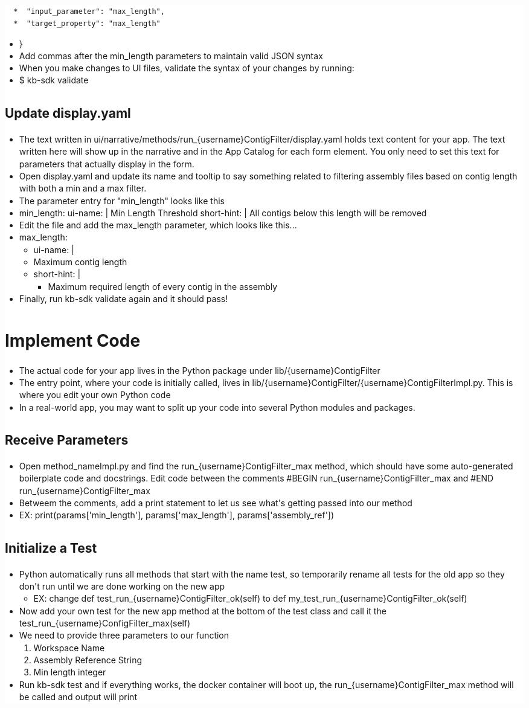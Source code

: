       *  "input_parameter": "max_length",
      *  "target_property": "max_length"
 * }
* Add commas after the min_length parameters to maintain valid JSON syntax
* When you make changes to UI files, validate the syntax of your changes by running:
* $ kb-sdk validate

## Update display.yaml
* The text written in ui/narrative/methods/run_{username}ContigFilter/display.yaml holds text content for your app. The text written here will show up in the narrative and in the App Catalog for each form element. You only need to set this text for parameters that actually display in the form.
* Open display.yaml and update its name and tooltip to say something related to filtering assembly files based on contig length with both a min and a max filter.
* The parameter entry for "min_length" looks like this
* min_length:
        ui-name: |
            Min Length Threshold
        short-hint: |
            All contigs below this length will be removed
* Edit the file and add the max_length parameter, which looks like this...
* max_length:
    * ui-name: |
    *    Maximum contig length
   * short-hint: |
     *   Maximum required length of every contig in the assembly
* Finally, run kb-sdk validate again and it should pass!


# Implement Code
* The actual code for your app lives in the Python package under lib/{username}ContigFilter
* The entry point, where your code is initially called, lives in lib/{username}ContigFilter/{username}ContigFilterImpl.py. This is where you edit your own Python code
* In a real-world app, you may want to split up your code into several Python modules and packages.
  
## Receive Parameters
* Open method_nameImpl.py and find the run_{username}ContigFilter_max method, which should have some auto-generated boilerplate code and docstrings. Edit code between the comments #BEGIN run_{username}ContigFilter_max and #END run_{username}ContigFilter_max
* Betweem the comments, add a print statement to let us see what's getting passed into our method
* EX: print(params['min_length'], params['max_length'], params['assembly_ref'])

## Initialize a Test
* Python automatically runs all methods that start with the name test, so temporarily rename all tests for the old app so they don't run until we are done working on the new app
  * EX: change def test_run_{username}ContigFilter_ok(self) to def my_test_run_{username}ContigFilter_ok(self)
* Now add your own test for the new app method at the bottom of the test class and call it the test_run_{username}ConfigFilter_max(self)
* We need to provide three parameters to our function
  1. Workspace Name
  2. Assembly Reference String
  3. Min length integer
 * Run kb-sdk test and if everything works, the docker container will boot up, the run_{username}ContigFilter_max method will be called and output will print
